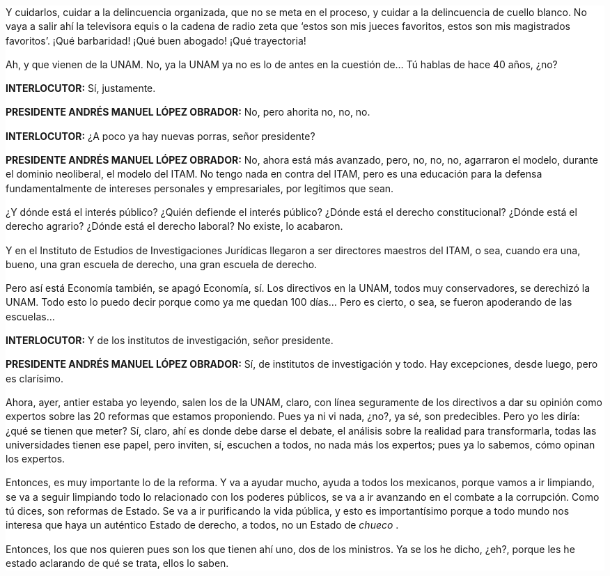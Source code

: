 Y cuidarlos, cuidar a la delincuencia organizada, que no se meta en el
proceso, y cuidar a la delincuencia de cuello blanco. No vaya a salir ahí la
televisora equis o la cadena de radio zeta que ‘estos son mis jueces
favoritos, estos son mis magistrados favoritos’. ¡Qué barbaridad! ¡Qué buen
abogado! ¡Qué trayectoria!

Ah, y que vienen de la UNAM. No, ya la UNAM ya no es lo de antes en la
cuestión de… Tú hablas de hace 40 años, ¿no?

**INTERLOCUTOR:** Sí, justamente.

**PRESIDENTE ANDRÉS MANUEL LÓPEZ OBRADOR:** No, pero ahorita no, no, no.

**INTERLOCUTOR:** ¿A poco ya hay nuevas porras, señor presidente?

**PRESIDENTE ANDRÉS MANUEL LÓPEZ OBRADOR:** No, ahora está más avanzado, pero,
no, no, no, agarraron el modelo, durante el dominio neoliberal, el modelo del
ITAM. No tengo nada en contra del ITAM, pero es una educación para la defensa
fundamentalmente de intereses personales y empresariales, por legítimos que
sean.

¿Y dónde está el interés público? ¿Quién defiende el interés público? ¿Dónde
está el derecho constitucional? ¿Dónde está el derecho agrario? ¿Dónde está el
derecho laboral? No existe, lo acabaron.

Y en el Instituto de Estudios de Investigaciones Jurídicas llegaron a ser
directores maestros del ITAM, o sea, cuando era una, bueno, una gran escuela
de derecho, una gran escuela de derecho.

Pero así está Economía también, se apagó Economía, sí. Los directivos en la
UNAM, todos muy conservadores, se derechizó la UNAM. Todo esto lo puedo decir
porque como ya me quedan 100 días… Pero es cierto, o sea, se fueron apoderando
de las escuelas…

**INTERLOCUTOR:** Y de los institutos de investigación, señor presidente.

**PRESIDENTE ANDRÉS MANUEL LÓPEZ OBRADOR:** Sí, de institutos de investigación
y todo. Hay excepciones, desde luego, pero es clarísimo.

Ahora, ayer, antier estaba yo leyendo, salen los de la UNAM, claro, con línea
seguramente de los directivos a dar su opinión como expertos sobre las 20
reformas que estamos proponiendo. Pues ya ni vi nada, ¿no?, ya sé, son
predecibles. Pero yo les diría: ¿qué se tienen que meter? Sí, claro, ahí es
donde debe darse el debate, el análisis sobre la realidad para transformarla,
todas las universidades tienen ese papel, pero inviten, sí, escuchen a todos,
no nada más los expertos; pues ya lo sabemos, cómo opinan los expertos.

Entonces, es muy importante lo de la reforma. Y va a ayudar mucho, ayuda a
todos los mexicanos, porque vamos a ir limpiando, se va a seguir limpiando
todo lo relacionado con los poderes públicos, se va a ir avanzando en el
combate a la corrupción. Como tú dices, son reformas de Estado. Se va a ir
purificando la vida pública, y esto es importantísimo porque a todo mundo nos
interesa que haya un auténtico Estado de derecho, a todos, no un Estado de
_chueco_ .

Entonces, los que nos quieren pues son los que tienen ahí uno, dos de los
ministros. Ya se los he dicho, ¿eh?, porque les he estado aclarando de qué se
trata, ellos lo saben.
